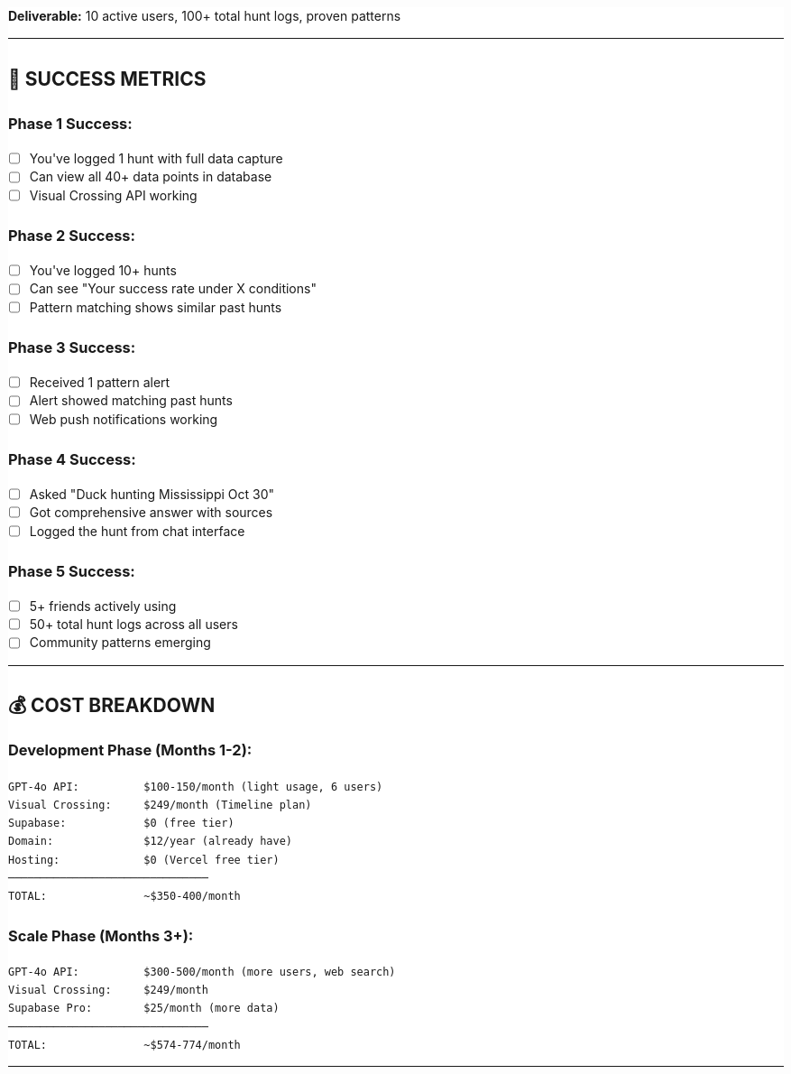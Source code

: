 **Deliverable:** 10 active users, 100+ total hunt logs, proven patterns

---

## 🎯 SUCCESS METRICS

### Phase 1 Success:
- [ ] You've logged 1 hunt with full data capture
- [ ] Can view all 40+ data points in database
- [ ] Visual Crossing API working

### Phase 2 Success:
- [ ] You've logged 10+ hunts
- [ ] Can see "Your success rate under X conditions"
- [ ] Pattern matching shows similar past hunts

### Phase 3 Success:
- [ ] Received 1 pattern alert
- [ ] Alert showed matching past hunts
- [ ] Web push notifications working

### Phase 4 Success:
- [ ] Asked "Duck hunting Mississippi Oct 30"
- [ ] Got comprehensive answer with sources
- [ ] Logged the hunt from chat interface

### Phase 5 Success:
- [ ] 5+ friends actively using
- [ ] 50+ total hunt logs across all users
- [ ] Community patterns emerging

---

## 💰 COST BREAKDOWN

### Development Phase (Months 1-2):
```
GPT-4o API:          $100-150/month (light usage, 6 users)
Visual Crossing:     $249/month (Timeline plan)
Supabase:            $0 (free tier)
Domain:              $12/year (already have)
Hosting:             $0 (Vercel free tier)
───────────────────────────────
TOTAL:               ~$350-400/month
```

### Scale Phase (Months 3+):
```
GPT-4o API:          $300-500/month (more users, web search)
Visual Crossing:     $249/month
Supabase Pro:        $25/month (more data)
───────────────────────────────
TOTAL:               ~$574-774/month
```

---
